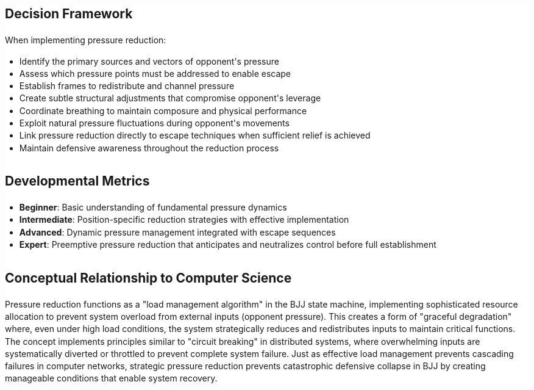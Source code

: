 ## Decision Framework
When implementing pressure reduction:
- Identify the primary sources and vectors of opponent's pressure
- Assess which pressure points must be addressed to enable escape
- Establish frames to redistribute and channel pressure
- Create subtle structural adjustments that compromise opponent's leverage
- Coordinate breathing to maintain composure and physical performance
- Exploit natural pressure fluctuations during opponent's movements
- Link pressure reduction directly to escape techniques when sufficient relief is achieved
- Maintain defensive awareness throughout the reduction process

## Developmental Metrics
- **Beginner**: Basic understanding of fundamental pressure dynamics
- **Intermediate**: Position-specific reduction strategies with effective implementation
- **Advanced**: Dynamic pressure management integrated with escape sequences
- **Expert**: Preemptive pressure reduction that anticipates and neutralizes control before full establishment

## Conceptual Relationship to Computer Science
Pressure reduction functions as a "load management algorithm" in the BJJ state machine, implementing sophisticated resource allocation to prevent system overload from external inputs (opponent pressure). This creates a form of "graceful degradation" where, even under high load conditions, the system strategically reduces and redistributes inputs to maintain critical functions. The concept implements principles similar to "circuit breaking" in distributed systems, where overwhelming inputs are systematically diverted or throttled to prevent complete system failure. Just as effective load management prevents cascading failures in computer networks, strategic pressure reduction prevents catastrophic defensive collapse in BJJ by creating manageable conditions that enable system recovery.
